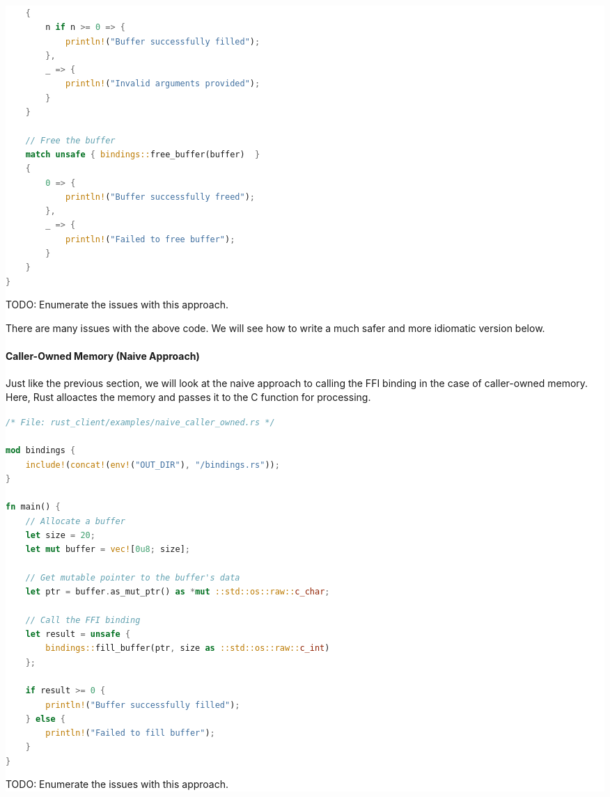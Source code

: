 ```rust
    {
        n if n >= 0 => {
            println!("Buffer successfully filled");
        },
        _ => {
            println!("Invalid arguments provided");
        }
    }

    // Free the buffer
    match unsafe { bindings::free_buffer(buffer)  }
    {
        0 => {
            println!("Buffer successfully freed");
        },
        _ => {
            println!("Failed to free buffer");
        }
    }
}
```
TODO: Enumerate the issues with this approach.

There are many issues with the above code. We will see how to write a much safer and more idiomatic version below.

#### Caller-Owned Memory (Naive Approach)
Just like the previous section, we will look at the naive approach to calling the FFI binding in the case of caller-owned memory. Here, Rust alloactes the memory and passes it to the C function for processing.
```rust
/* File: rust_client/examples/naive_caller_owned.rs */

mod bindings {
    include!(concat!(env!("OUT_DIR"), "/bindings.rs"));
}

fn main() {
    // Allocate a buffer
    let size = 20;
    let mut buffer = vec![0u8; size];

    // Get mutable pointer to the buffer's data
    let ptr = buffer.as_mut_ptr() as *mut ::std::os::raw::c_char;

    // Call the FFI binding
    let result = unsafe {
        bindings::fill_buffer(ptr, size as ::std::os::raw::c_int)
    };

    if result >= 0 {
        println!("Buffer successfully filled");
    } else {
        println!("Failed to fill buffer");
    }
}
```
TODO: Enumerate the issues with this approach.
